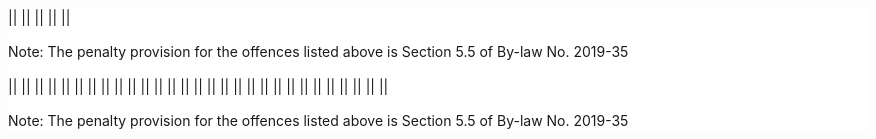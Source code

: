 ||
||
||
||
||

Note: The penalty provision for the offences listed above is Section 5.5
of By-law No. 2019-35

||
||
||
||
||
||
||
||
||
||
||
||
||
||
||
||
||
||
||
||
||
||
||
||
||
||
||
||
||

Note: The penalty provision for the offences listed above is Section 5.5
of By-law No. 2019-35
